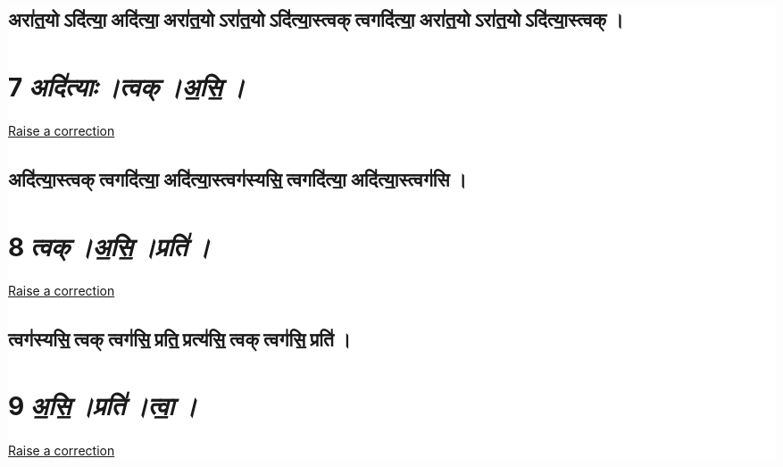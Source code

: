## अरा॑त॒यो ऽदि॑त्या॒ अदि॑त्या॒ अरा॑त॒यो ऽरा॑त॒यो ऽदि॑त्या॒स्त्वक् त्वगदि॑त्या॒ अरा॑त॒यो ऽरा॑त॒यो ऽदि॑त्या॒स्त्वक् । ##


# 7  _अदि॑त्याः ।त्वक् ।अ॒सि॒ ।_ #  



 [Raise a correction](https://github.com/hvram1/baraha2unicode/issues/new?title=TS+1.1.6.1-7&body=%E0%A4%85%E0%A4%A6%E0%A4%BF%E0%A5%91%E0%A4%A4%E0%A5%8D%E0%A4%AF%E0%A4%BE%E0%A4%83+%E0%A5%A4%E0%A4%A4%E0%A5%8D%E0%A4%B5%E0%A4%95%E0%A5%8D+%E0%A5%A4%E0%A4%85%E0%A5%92%E0%A4%B8%E0%A4%BF%E0%A5%92+%E0%A5%A4%0A%0A%0A%E0%A4%85%E0%A4%A6%E0%A4%BF%E0%A5%91%E0%A4%A4%E0%A5%8D%E0%A4%AF%E0%A4%BE%E0%A5%92%E0%A4%B8%E0%A5%8D%E0%A4%A4%E0%A5%8D%E0%A4%B5%E0%A4%95%E0%A5%8D+%E0%A4%A4%E0%A5%8D%E0%A4%B5%E0%A4%97%E0%A4%A6%E0%A4%BF%E0%A5%91%E0%A4%A4%E0%A5%8D%E0%A4%AF%E0%A4%BE%E0%A5%92+%E0%A4%85%E0%A4%A6%E0%A4%BF%E0%A5%91%E0%A4%A4%E0%A5%8D%E0%A4%AF%E0%A4%BE%E0%A5%92%E0%A4%B8%E0%A5%8D%E0%A4%A4%E0%A5%8D%E0%A4%B5%E0%A4%97%E0%A5%91%E0%A4%B8%E0%A5%8D%E0%A4%AF%E0%A4%B8%E0%A4%BF%E0%A5%92+%E0%A4%A4%E0%A5%8D%E0%A4%B5%E0%A4%97%E0%A4%A6%E0%A4%BF%E0%A5%91%E0%A4%A4%E0%A5%8D%E0%A4%AF%E0%A4%BE%E0%A5%92+%E0%A4%85%E0%A4%A6%E0%A4%BF%E0%A5%91%E0%A4%A4%E0%A5%8D%E0%A4%AF%E0%A4%BE%E0%A5%92%E0%A4%B8%E0%A5%8D%E0%A4%A4%E0%A5%8D%E0%A4%B5%E0%A4%97%E0%A5%91%E0%A4%B8%E0%A4%BF+%E0%A5%A4&labels=%E0%A4%A4%E0%A5%88%E0%A4%A4%E0%A5%8D%E0%A4%B0%E0%A4%BF%E0%A4%AF+%E0%A4%B8%E0%A4%82%E0%A4%B8%E0%A4%BF%E0%A4%A4%E0%A4%BE+%E0%A4%98%E0%A4%A8+%E0%A4%AA%E0%A4%BE%E0%A4%A0)

## अदि॑त्या॒स्त्वक् त्वगदि॑त्या॒ अदि॑त्या॒स्त्वग॑स्यसि॒ त्वगदि॑त्या॒ अदि॑त्या॒स्त्वग॑सि । ##


# 8  _त्वक् ।अ॒सि॒ ।प्रति॑ ।_ #  



 [Raise a correction](https://github.com/hvram1/baraha2unicode/issues/new?title=TS+1.1.6.1-8&body=%E0%A4%A4%E0%A5%8D%E0%A4%B5%E0%A4%95%E0%A5%8D+%E0%A5%A4%E0%A4%85%E0%A5%92%E0%A4%B8%E0%A4%BF%E0%A5%92+%E0%A5%A4%E0%A4%AA%E0%A5%8D%E0%A4%B0%E0%A4%A4%E0%A4%BF%E0%A5%91+%E0%A5%A4%0A%0A%0A%E0%A4%A4%E0%A5%8D%E0%A4%B5%E0%A4%97%E0%A5%91%E0%A4%B8%E0%A5%8D%E0%A4%AF%E0%A4%B8%E0%A4%BF%E0%A5%92+%E0%A4%A4%E0%A5%8D%E0%A4%B5%E0%A4%95%E0%A5%8D+%E0%A4%A4%E0%A5%8D%E0%A4%B5%E0%A4%97%E0%A5%91%E0%A4%B8%E0%A4%BF%E0%A5%92+%E0%A4%AA%E0%A5%8D%E0%A4%B0%E0%A4%A4%E0%A4%BF%E0%A5%92+%E0%A4%AA%E0%A5%8D%E0%A4%B0%E0%A4%A4%E0%A5%8D%E0%A4%AF%E0%A5%91%E0%A4%B8%E0%A4%BF%E0%A5%92+%E0%A4%A4%E0%A5%8D%E0%A4%B5%E0%A4%95%E0%A5%8D+%E0%A4%A4%E0%A5%8D%E0%A4%B5%E0%A4%97%E0%A5%91%E0%A4%B8%E0%A4%BF%E0%A5%92+%E0%A4%AA%E0%A5%8D%E0%A4%B0%E0%A4%A4%E0%A4%BF%E0%A5%91+%E0%A5%A4&labels=%E0%A4%A4%E0%A5%88%E0%A4%A4%E0%A5%8D%E0%A4%B0%E0%A4%BF%E0%A4%AF+%E0%A4%B8%E0%A4%82%E0%A4%B8%E0%A4%BF%E0%A4%A4%E0%A4%BE+%E0%A4%98%E0%A4%A8+%E0%A4%AA%E0%A4%BE%E0%A4%A0)

## त्वग॑स्यसि॒ त्वक् त्वग॑सि॒ प्रति॒ प्रत्य॑सि॒ त्वक् त्वग॑सि॒ प्रति॑ । ##


# 9  _अ॒सि॒ ।प्रति॑ ।त्वा॒ ।_ #  



 [Raise a correction](https://github.com/hvram1/baraha2unicode/issues/new?title=TS+1.1.6.1-9&body=%E0%A4%85%E0%A5%92%E0%A4%B8%E0%A4%BF%E0%A5%92+%E0%A5%A4%E0%A4%AA%E0%A5%8D%E0%A4%B0%E0%A4%A4%E0%A4%BF%E0%A5%91+%E0%A5%A4%E0%A4%A4%E0%A5%8D%E0%A4%B5%E0%A4%BE%E0%A5%92+%E0%A5%A4%0A%0A%0A%E0%A4%85%E0%A5%92%E0%A4%B8%E0%A4%BF%E0%A5%92+%E0%A4%AA%E0%A5%8D%E0%A4%B0%E0%A4%A4%E0%A4%BF%E0%A5%92+%E0%A4%AA%E0%A5%8D%E0%A4%B0%E0%A4%A4%E0%A5%8D%E0%A4%AF%E0%A5%91%E0%A4%B8%E0%A5%8D%E0%A4%AF%E0%A4%B8%E0%A4%BF%E0%A5%92+%E0%A4%AA%E0%A5%8D%E0%A4%B0%E0%A4%A4%E0%A4%BF%E0%A5%91+%E0%A4%A4%E0%A5%8D%E0%A4%B5%E0%A4%BE+%E0%A4%A4%E0%A5%8D%E0%A4%B5%E0%A4%BE%E0%A5%92+%E0%A4%AA%E0%A5%8D%E0%A4%B0%E0%A4%A4%E0%A5%8D%E0%A4%AF%E0%A5%91%E0%A4%B8%E0%A5%8D%E0%A4%AF%E0%A4%B8%E0%A4%BF%E0%A5%92+%E0%A4%AA%E0%A5%8D%E0%A4%B0%E0%A4%A4%E0%A4%BF%E0%A5%91+%E0%A4%A4%E0%A5%8D%E0%A4%B5%E0%A4%BE+%E0%A5%A4&labels=%E0%A4%A4%E0%A5%88%E0%A4%A4%E0%A5%8D%E0%A4%B0%E0%A4%BF%E0%A4%AF+%E0%A4%B8%E0%A4%82%E0%A4%B8%E0%A4%BF%E0%A4%A4%E0%A4%BE+%E0%A4%98%E0%A4%A8+%E0%A4%AA%E0%A4%BE%E0%A4%A0)
